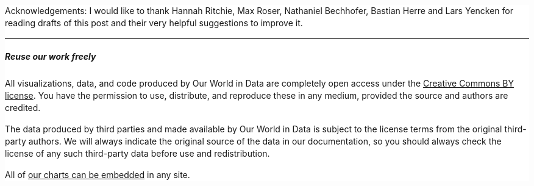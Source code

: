 Acknowledgements: I would like to thank Hannah Ritchie, Max Roser, Nathaniel Bechhofer, Bastian Herre and Lars Yencken for reading drafts of this post and their very helpful suggestions to improve it.



----

##### Reuse our work freely

All visualizations, data, and code produced by Our World in Data are completely open access under the [Creative Commons BY license](https://creativecommons.org/licenses/by/4.0/). You have the permission to use, distribute, and reproduce these in any medium, provided the source and authors are credited.

The data produced by third parties and made available by Our World in Data is subject to the license terms from the original third-party authors. We will always indicate the original source of the data in our documentation, so you should always check the license of any such third-party data before use and redistribution.

All of [our charts can be embedded](https://ourworldindata.org/how-to-use-our-world-in-data#how-to-embed-interactive-charts-in-your-article) in any site.





[^1]: Note that the Global Burden of Disease study found that only a quarter of geographies had primary data on the prevalence of major depression between 2005 and 2015. <br> Vos, T., Allen, C., Arora, M., Barber, R. M., Bhutta, Z. A., Brown, A., Carter, A., Casey, D. C., Charlson, F. J., Chen, A. Z., Coggeshall, M., Cornaby, L., Dandona, L., Dicker, D. J., Dilegge, T., Erskine, H. E., Ferrari, A. J., Fitzmaurice, C., Fleming, T., … Murray, C. J. L. (2016). Global, regional, and national incidence, prevalence, and years lived with disability for 310 diseases and injuries, 1990–2015: A systematic analysis for the Global Burden of Disease Study 2015. The Lancet, 388(10053), 1545–1602. Appendix: page 665. https://doi.org/10.1016/S0140-6736(16)31678-6

[^2]: A large share of the population in these countries is older than 65 years old, and studies suggest that depression becomes more common in late life. See: Luppa, M., Sikorski, C., Luck, T., Ehreke, L., Konnopka, A., Wiese, B., Weyerer, S., König, H.-H., & Riedel-Heller, S. G. (2012). Age- and gender-specific prevalence of depression in latest-life – Systematic review and meta-analysis. Journal of Affective Disorders, 136(3), 212–221. https://doi.org/10.1016/j.jad.2010.11.033. However, the studies modeling lifetime risk tend to not make estimates for older age groups.

[^3]: Kruijshaar, M. E., Barendregt, J., Vos, T., de Graaf, R., Spijker, J., & Andrews, G. (2005). Lifetime prevalence estimates of major depression: An indirect estimation method and a quantification of recall bias. European Journal of Epidemiology, 20(1), 103–111. https://doi.org/10.1007/s10654-004-1009-0

[^4]: An episode of major depression is defined by diagnostic manuals as the following – feeling sadness or a pronounced loss of interest for at least two weeks, along with at least five of these symptoms: fatigue, trouble concentrating, feeling excessive guilt, thoughts of death or suicide, and changes in appetite, sleep or movement. <br> American Psychiatric Association. (2013). Diagnostic and Statistical Manual of Mental Disorders (Fifth Edition). American Psychiatric Association. https://doi.org/10.1176/appi.books.9780890425596 <br> World Health Organization (Ed.). (2004). International statistical classification of diseases and related health problems (10th revision, 2nd edition). World Health Organization. <br> Throughout this post, I refer to studies of the general population which used structured interviews to determine whether people had an episode of major depression to a level of a clinical diagnosis. This is important because other tools (such as screening questionnaires) to measure depression are considered less reliable; they also tend to find far higher estimates of prevalence. See: Levis, B., Yan, X.W., He, C. et al. Comparison of depression prevalence estimates in meta-analyses based on screening tools and rating scales versus diagnostic interviews: a meta-research review. BMC Med 17, 65 (2019). https://doi.org/10.1186/s12916-019-1297-6 <br> Episodes of major depression can occur in three different conditions: major depressive disorder, persistent depressive disorder and bipolar disorder. However, most episodes of major depression occur in major depressive disorder, which is 9–10x more common than bipolar disorder. This post looks at episodes of major depression overall, which can occur in any of these disorders. <br> For estimates of the risk of depression in major depressive disorder versus bipolar disorder, see: Beesdo, K., Höfler, M., Leibenluft, E., Lieb, R., Bauer, M., & Pfennig, A. (2009). Mood episodes and mood disorders: Patterns of incidence and conversion in the first three decades of life. Bipolar Disorders, 11(6), 637–649. https://pubmed.ncbi.nlm.nih.gov/19689506/

[^5]: Mars, B., Cornish, R., Heron, J., Boyd, A., Crane, C., Hawton, K., Lewis, G., Tilling, K., Macleod, J., & Gunnell, D. (2016). Using Data Linkage to Investigate Inconsistent Reporting of Self-Harm and Questionnaire Non-Response. Archives of Suicide Research, 20(2), 113–141. https://doi.org/10.1080/13811118.2015.1033121 <br> Jousilahti, P. (2005). Total and cause specific mortality among participants and non-participants of population based health surveys: A comprehensive follow up of 54 372 Finnish men and women. Journal of Epidemiology & Community Health, 59(4), 310–315. https://doi.org/10.1136/jech.2004.024349 <br> Williams, D., & Brick, J. M. (2018). Trends in U.S. Face-To-Face Household Survey Nonresponse and Level of Effort. Journal of Survey Statistics and Methodology, 6(2), 186–211. https://doi.org/10.1093/jssam/smx019


[^6]: Schomerus, G., Schwahn, C., Holzinger, A., Corrigan, P. W., Grabe, H. J., Carta, M. G., & Angermeyer, M. C. (2012). Evolution of public attitudes about mental illness: A systematic review and meta-analysis: Evolution of public attitudes. Acta Psychiatrica Scandinavica, 125(6), 440–452. https://doi.org/10.1111/j.1600-0447.2012.01826.x <br> Angermeyer, M. C., Matschinger, H., & Schomerus, G. (2013). Attitudes towards psychiatric treatment and people with mental illness: changes over two decades. The British Journal of Psychiatry, 203(2), 146-151.
[^7]: Ferrari, A. J., Somerville, A. J., Baxter, A. J., Norman, R., Patten, S. B., Vos, T., & Whiteford, H. A. (2013). Global variation in the prevalence and incidence of major depressive disorder: A systematic review of the epidemiological literature. Psychological Medicine, 43(3), 471–481. https://doi.org/10.1017/S0033291712001511 <br> Steel, Z., Marnane, C., Iranpour, C., Chey, T., Jackson, J. W., Patel, V., & Silove, D. (2014). The global prevalence of common mental disorders: A systematic review and meta-analysis 1980–2013. International Journal of Epidemiology, 43(2), 476–493. https://doi.org/10.1093/ije/dyu038
[^8]: Vos, T., Allen, C., Arora, M., Barber, R. M., Bhutta, Z. A., Brown, A., Carter, A., Casey, D. C., Charlson, F. J., Chen, A. Z., Coggeshall, M., Cornaby, L., Dandona, L., Dicker, D. J., Dilegge, T., Erskine, H. E., Ferrari, A. J., Fitzmaurice, C., Fleming, T., … Murray, C. J. L. (2016). Global, regional, and national incidence, prevalence, and years lived with disability for 310 diseases and injuries, 1990–2015: A systematic analysis for the Global Burden of Disease Study 2015. The Lancet, 388(10053), 1545–1602. Appendix: page 665. https://doi.org/10.1016/S0140-6736(16)31678-6
[^9]: Takayanagi, Y., Spira, A. P., Roth, K. B., Gallo, J. J., Eaton, W. W., & Mojtabai, R. (2014). Accuracy of Reports of Lifetime Mental and Physical Disorders: Results From the Baltimore Epidemiological Catchment Area Study. JAMA Psychiatry, 71(3), 273. https://www.ncbi.nlm.nih.gov/pmc/articles/PMC4135054/
[^10]: Kessler, R. C., Petukhova, M., Sampson, N. A., Zaslavsky, A. M., & Wittchen, H.-U. (2012). Twelve-month and lifetime prevalence and lifetime morbid risk of anxiety and mood disorders in the United States. International Journal of Methods in Psychiatric Research, 21(3), 169–184. <br> Moffitt, T. E., Caspi, A., Taylor, A., Kokaua, J., Milne, B. J., Polanczyk, G., & Poulton, R. (2010). How common are common mental disorders? Evidence that lifetime prevalence rates are doubled by prospective versus retrospective ascertainment. Psychological Medicine, 40(6), 899–909. https://doi.org/10.1017/S0033291709991036
[^11]: This is similar to the way period life expectancy is calculated.
[^12]: Kessler, R. C., Petukhova, M., Sampson, N. A., Zaslavsky, A. M., & Wittchen, H.-U. (2012). Twelve-month and lifetime prevalence and lifetime morbid risk of anxiety and mood disorders in the United States. International Journal of Methods in Psychiatric Research, 21(3), 169–184. <br>
[^14]: Walker, E. R., McGee, R. E., & Druss, B. G. (2015). Mortality in Mental Disorders and Global Disease Burden Implications: A Systematic Review and Meta-analysis. JAMA Psychiatry, 72(4), 334. https://doi.org/10.1001/jamapsychiatry.2014.2502
[^15]: Kruijshaar, M. E., Barendregt, J., Vos, T., de Graaf, R., Spijker, J., & Andrews, G. (2005). Lifetime prevalence estimates of major depression: An indirect estimation method and a quantification of recall bias. European Journal of Epidemiology, 20(1), 103–111. https://link.springer.com/article/10.1007/s10654-004-1009-0
